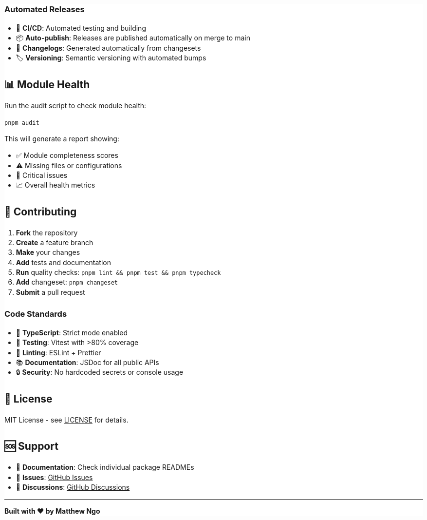 ### Automated Releases

- 🤖 **CI/CD**: Automated testing and building
- 📦 **Auto-publish**: Releases are published automatically on merge to main
- 📝 **Changelogs**: Generated automatically from changesets
- 🏷️ **Versioning**: Semantic versioning with automated bumps

## 📊 Module Health

Run the audit script to check module health:

```bash
pnpm audit
```

This will generate a report showing:

- ✅ Module completeness scores
- ⚠️ Missing files or configurations
- 🚨 Critical issues
- 📈 Overall health metrics

## 🤝 Contributing

1. **Fork** the repository
2. **Create** a feature branch
3. **Make** your changes
4. **Add** tests and documentation
5. **Run** quality checks: `pnpm lint && pnpm test && pnpm typecheck`
6. **Add** changeset: `pnpm changeset`
7. **Submit** a pull request

### Code Standards

- 🎯 **TypeScript**: Strict mode enabled
- 🧪 **Testing**: Vitest with >80% coverage
- 🎨 **Linting**: ESLint + Prettier
- 📚 **Documentation**: JSDoc for all public APIs
- 🔒 **Security**: No hardcoded secrets or console usage

## 📄 License

MIT License - see [LICENSE](LICENSE) for details.

## 🆘 Support

- 📖 **Documentation**: Check individual package READMEs
- 🐛 **Issues**:
  [GitHub Issues](https://github.com/matthew-ngo/util-modules/issues)
- 💬 **Discussions**:
  [GitHub Discussions](https://github.com/matthew-ngo/util-modules/discussions)

---

**Built with ❤️ by Matthew Ngo**
